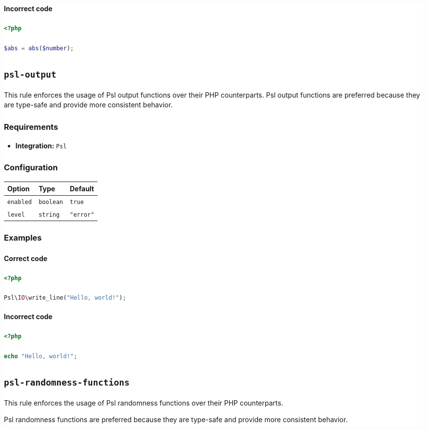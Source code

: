 #### Incorrect code

```php
<?php

$abs = abs($number);
```


## <a id="psl-output"></a>`psl-output`

This rule enforces the usage of Psl output functions over their PHP counterparts.
Psl output functions are preferred because they are type-safe and provide more consistent behavior.


### Requirements

- **Integration:** `Psl`

### Configuration

| Option | Type | Default |
| :--- | :--- | :--- |
| `enabled` | `boolean` | `true` |
| `level` | `string` | `"error"` |

### Examples

#### Correct code

```php
<?php

Psl\IO\write_line("Hello, world!");
```

#### Incorrect code

```php
<?php

echo "Hello, world!";
```


## <a id="psl-randomness-functions"></a>`psl-randomness-functions`

This rule enforces the usage of Psl randomness functions over their PHP counterparts.

Psl randomness functions are preferred because they are type-safe and provide more consistent behavior.

